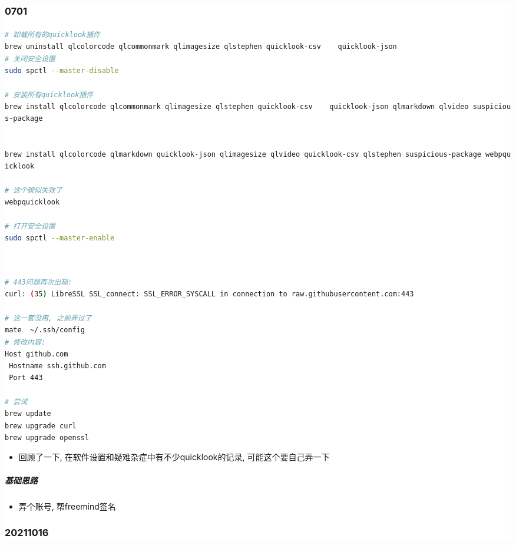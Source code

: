 ### 0701

```sh
# 卸载所有的quicklook插件
brew uninstall qlcolorcode qlcommonmark qlimagesize qlstephen quicklook-csv    quicklook-json 
# 关闭安全设置
sudo spctl --master-disable

# 安装所有quicklook插件
brew install qlcolorcode qlcommonmark qlimagesize qlstephen quicklook-csv    quicklook-json qlmarkdown qlvideo suspicious-package 


brew install qlcolorcode qlmarkdown quicklook-json qlimagesize qlvideo quicklook-csv qlstephen suspicious-package webpquicklook

# 这个貌似失效了
webpquicklook

# 打开安全设置
sudo spctl --master-enable




```

```sh
# 443问题再次出现: 
curl: (35) LibreSSL SSL_connect: SSL_ERROR_SYSCALL in connection to raw.githubusercontent.com:443 

# 这一套没用, 之前弄过了
mate  ~/.ssh/config
# 修改内容: 
Host github.com
 Hostname ssh.github.com
 Port 443

# 尝试
brew update
brew upgrade curl
brew upgrade openssl
```

* 回顾了一下, 在软件设置和疑难杂症中有不少quicklook的记录, 可能这个要自己弄一下





##### 基础思路

- 弄个账号, 帮freemind签名

### 20211016
